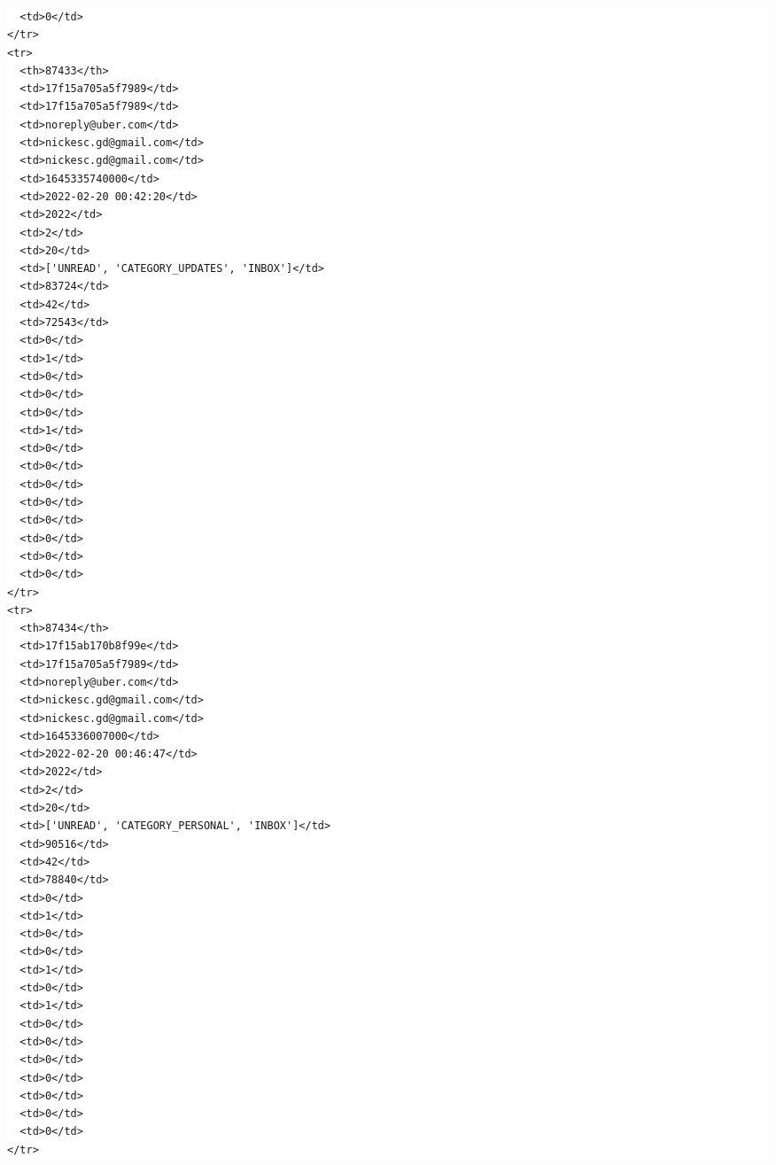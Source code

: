       <td>0</td>
    </tr>
    <tr>
      <th>87433</th>
      <td>17f15a705a5f7989</td>
      <td>17f15a705a5f7989</td>
      <td>noreply@uber.com</td>
      <td>nickesc.gd@gmail.com</td>
      <td>nickesc.gd@gmail.com</td>
      <td>1645335740000</td>
      <td>2022-02-20 00:42:20</td>
      <td>2022</td>
      <td>2</td>
      <td>20</td>
      <td>['UNREAD', 'CATEGORY_UPDATES', 'INBOX']</td>
      <td>83724</td>
      <td>42</td>
      <td>72543</td>
      <td>0</td>
      <td>1</td>
      <td>0</td>
      <td>0</td>
      <td>0</td>
      <td>1</td>
      <td>0</td>
      <td>0</td>
      <td>0</td>
      <td>0</td>
      <td>0</td>
      <td>0</td>
      <td>0</td>
      <td>0</td>
    </tr>
    <tr>
      <th>87434</th>
      <td>17f15ab170b8f99e</td>
      <td>17f15a705a5f7989</td>
      <td>noreply@uber.com</td>
      <td>nickesc.gd@gmail.com</td>
      <td>nickesc.gd@gmail.com</td>
      <td>1645336007000</td>
      <td>2022-02-20 00:46:47</td>
      <td>2022</td>
      <td>2</td>
      <td>20</td>
      <td>['UNREAD', 'CATEGORY_PERSONAL', 'INBOX']</td>
      <td>90516</td>
      <td>42</td>
      <td>78840</td>
      <td>0</td>
      <td>1</td>
      <td>0</td>
      <td>0</td>
      <td>1</td>
      <td>0</td>
      <td>1</td>
      <td>0</td>
      <td>0</td>
      <td>0</td>
      <td>0</td>
      <td>0</td>
      <td>0</td>
      <td>0</td>
    </tr>
